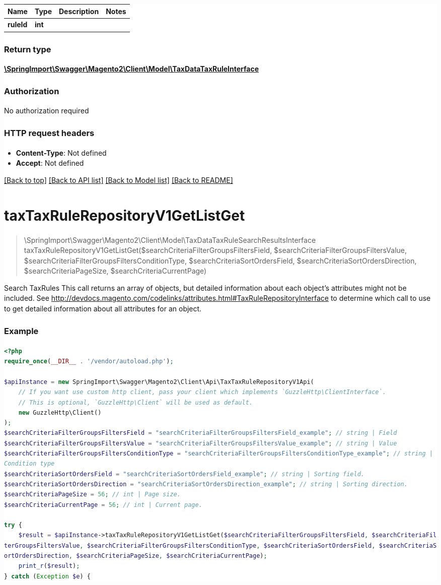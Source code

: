 Name | Type | Description  | Notes
------------- | ------------- | ------------- | -------------
 **ruleId** | **int**|  |

### Return type

[**\SpringImport\Swagger\Magento2\Client\Model\TaxDataTaxRuleInterface**](../Model/TaxDataTaxRuleInterface.md)

### Authorization

No authorization required

### HTTP request headers

 - **Content-Type**: Not defined
 - **Accept**: Not defined

[[Back to top]](#) [[Back to API list]](../../README.md#documentation-for-api-endpoints) [[Back to Model list]](../../README.md#documentation-for-models) [[Back to README]](../../README.md)

# **taxTaxRuleRepositoryV1GetListGet**
> \SpringImport\Swagger\Magento2\Client\Model\TaxDataTaxRuleSearchResultsInterface taxTaxRuleRepositoryV1GetListGet($searchCriteriaFilterGroupsFiltersField, $searchCriteriaFilterGroupsFiltersValue, $searchCriteriaFilterGroupsFiltersConditionType, $searchCriteriaSortOrdersField, $searchCriteriaSortOrdersDirection, $searchCriteriaPageSize, $searchCriteriaCurrentPage)



Search TaxRules This call returns an array of objects, but detailed information about each object’s attributes might not be included. See http://devdocs.magento.com/codelinks/attributes.html#TaxRuleRepositoryInterface to determine which call to use to get detailed information about all attributes for an object.

### Example
```php
<?php
require_once(__DIR__ . '/vendor/autoload.php');

$apiInstance = new SpringImport\Swagger\Magento2\Client\Api\TaxTaxRuleRepositoryV1Api(
    // If you want use custom http client, pass your client which implements `GuzzleHttp\ClientInterface`.
    // This is optional, `GuzzleHttp\Client` will be used as default.
    new GuzzleHttp\Client()
);
$searchCriteriaFilterGroupsFiltersField = "searchCriteriaFilterGroupsFiltersField_example"; // string | Field
$searchCriteriaFilterGroupsFiltersValue = "searchCriteriaFilterGroupsFiltersValue_example"; // string | Value
$searchCriteriaFilterGroupsFiltersConditionType = "searchCriteriaFilterGroupsFiltersConditionType_example"; // string | Condition type
$searchCriteriaSortOrdersField = "searchCriteriaSortOrdersField_example"; // string | Sorting field.
$searchCriteriaSortOrdersDirection = "searchCriteriaSortOrdersDirection_example"; // string | Sorting direction.
$searchCriteriaPageSize = 56; // int | Page size.
$searchCriteriaCurrentPage = 56; // int | Current page.

try {
    $result = $apiInstance->taxTaxRuleRepositoryV1GetListGet($searchCriteriaFilterGroupsFiltersField, $searchCriteriaFilterGroupsFiltersValue, $searchCriteriaFilterGroupsFiltersConditionType, $searchCriteriaSortOrdersField, $searchCriteriaSortOrdersDirection, $searchCriteriaPageSize, $searchCriteriaCurrentPage);
    print_r($result);
} catch (Exception $e) {
```
